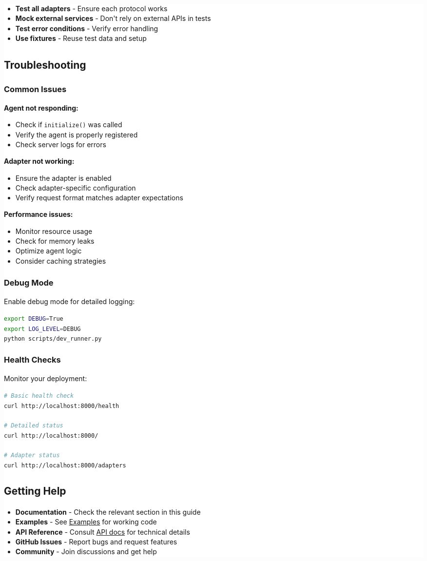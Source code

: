 - **Test all adapters** - Ensure each protocol works
- **Mock external services** - Don't rely on external APIs in tests
- **Test error conditions** - Verify error handling
- **Use fixtures** - Reuse test data and setup

## Troubleshooting

### Common Issues

**Agent not responding:**
- Check if `initialize()` was called
- Verify the agent is properly registered
- Check server logs for errors

**Adapter not working:**
- Ensure the adapter is enabled
- Check adapter-specific configuration
- Verify request format matches adapter expectations

**Performance issues:**
- Monitor resource usage
- Check for memory leaks
- Optimize agent logic
- Consider caching strategies

### Debug Mode

Enable debug mode for detailed logging:

```bash
export DEBUG=True
export LOG_LEVEL=DEBUG
python scripts/dev_runner.py
```

### Health Checks

Monitor your deployment:

```bash
# Basic health check
curl http://localhost:8000/health

# Detailed status
curl http://localhost:8000/

# Adapter status
curl http://localhost:8000/adapters
```

## Getting Help

- **Documentation** - Check the relevant section in this guide
- **Examples** - See [Examples](../examples/README.md) for working code
- **API Reference** - Consult [API docs](../api/README.md) for technical details
- **GitHub Issues** - Report bugs and request features
- **Community** - Join discussions and get help
